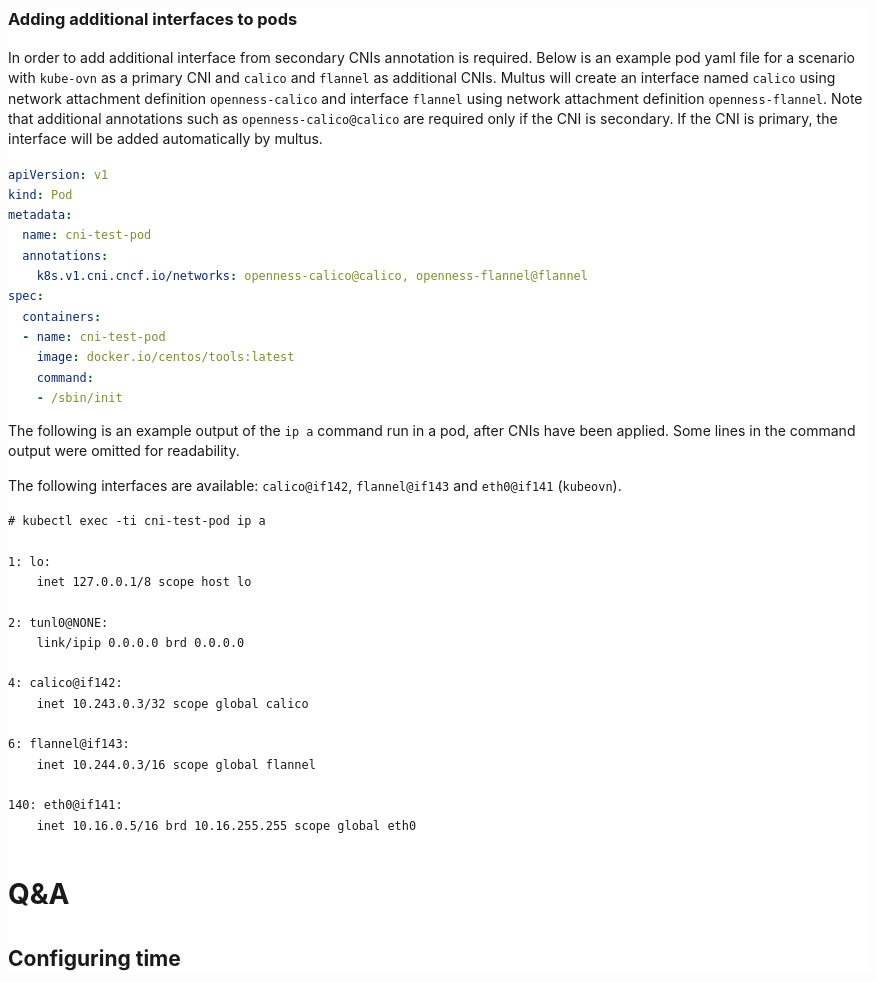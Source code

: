 ### Adding additional interfaces to pods

In order to add additional interface from secondary CNIs annotation is required.
Below is an example pod yaml file for a scenario with `kube-ovn` as a primary CNI and `calico` and `flannel` as additional CNIs.
Multus will create an interface named `calico` using network attachment definition `openness-calico` and interface `flannel` using network attachment definition `openness-flannel`.
Note that additional annotations such as `openness-calico@calico` are required only if the CNI is secondary. If the CNI is primary, the interface will be added automatically by multus.

```yaml
apiVersion: v1
kind: Pod
metadata:
  name: cni-test-pod
  annotations:
    k8s.v1.cni.cncf.io/networks: openness-calico@calico, openness-flannel@flannel
spec:
  containers:
  - name: cni-test-pod
    image: docker.io/centos/tools:latest
    command:
    - /sbin/init
```

The following is an example output of the `ip a` command run in a pod, after CNIs have been applied. Some lines in the command output were omitted for readability.

The following interfaces are available: `calico@if142`, `flannel@if143` and `eth0@if141` (`kubeovn`).

```shell
# kubectl exec -ti cni-test-pod ip a

1: lo:
    inet 127.0.0.1/8 scope host lo

2: tunl0@NONE:
    link/ipip 0.0.0.0 brd 0.0.0.0

4: calico@if142:
    inet 10.243.0.3/32 scope global calico

6: flannel@if143:
    inet 10.244.0.3/16 scope global flannel

140: eth0@if141:
    inet 10.16.0.5/16 brd 10.16.255.255 scope global eth0
```

# Q&A

## Configuring time
